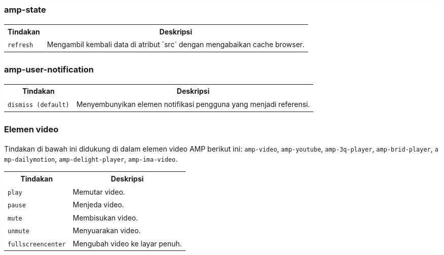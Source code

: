 ### amp-state <a name="amp-state"></a>

<table>
  <tr>
    <th>Tindakan</th>
    <th>Deskripsi</th>
  </tr>
  <tr>
    <td><code>refresh</code></td>
    <td>Mengambil kembali data di atribut `src` dengan mengabaikan cache browser.</td>
  </tr>
</table>

### amp-user-notification <a name="amp-user-notification"></a>

<table>
  <tr>
    <th>Tindakan</th>
    <th>Deskripsi</th>
  </tr>
  <tr>
    <td><code>dismiss (default)</code></td>
    <td>Menyembunyikan elemen notifikasi pengguna yang menjadi referensi.</td>
  </tr>
</table>

### Elemen video <a name="video-elements"></a>

Tindakan di bawah ini didukung di dalam elemen video AMP berikut ini: `amp-video`, `amp-youtube`, `amp-3q-player`, `amp-brid-player`, `amp-dailymotion`, `amp-delight-player`, `amp-ima-video`.

<table>
  <tr>
    <th>Tindakan</th>
    <th>Deskripsi</th>
  </tr>
  <tr>
    <td><code>play</code></td>
    <td>Memutar video.</td>
  </tr>
  <tr>
    <td><code>pause</code></td>
    <td>Menjeda video.</td>
  </tr>
  <tr>
    <td><code>mute</code></td>
    <td>Membisukan video.</td>
  </tr>
  <tr>
    <td><code>unmute</code></td>
    <td>Menyuarakan video.</td>
  </tr>
  <tr>
    <td><code>fullscreencenter</code></td>
    <td>Mengubah video ke layar penuh.</td>
  </tr>
</table>
